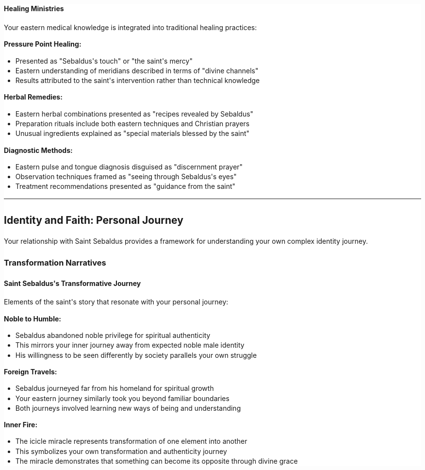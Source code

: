 #### Healing Ministries

Your eastern medical knowledge is integrated into traditional healing practices:

**Pressure Point Healing:**

- Presented as "Sebaldus's touch" or "the saint's mercy"
- Eastern understanding of meridians described in terms of "divine channels"
- Results attributed to the saint's intervention rather than technical knowledge

**Herbal Remedies:**

- Eastern herbal combinations presented as "recipes revealed by Sebaldus"
- Preparation rituals include both eastern techniques and Christian prayers
- Unusual ingredients explained as "special materials blessed by the saint"

**Diagnostic Methods:**

- Eastern pulse and tongue diagnosis disguised as "discernment prayer"
- Observation techniques framed as "seeing through Sebaldus's eyes"
- Treatment recommendations presented as "guidance from the saint"

</TabItem>
</Tabs>

---

## Identity and Faith: Personal Journey

Your relationship with Saint Sebaldus provides a framework for understanding your own complex identity journey.

### Transformation Narratives

<Tabs>
<TabItem value="sebaldus" label="Sebaldus's Transformation" default>

#### Saint Sebaldus's Transformative Journey

Elements of the saint's story that resonate with your personal journey:

**Noble to Humble:**

- Sebaldus abandoned noble privilege for spiritual authenticity
- This mirrors your inner journey away from expected noble male identity
- His willingness to be seen differently by society parallels your own struggle

**Foreign Travels:**

- Sebaldus journeyed far from his homeland for spiritual growth
- Your eastern journey similarly took you beyond familiar boundaries
- Both journeys involved learning new ways of being and understanding

**Inner Fire:**

- The icicle miracle represents transformation of one element into another
- This symbolizes your own transformation and authenticity journey
- The miracle demonstrates that something can become its opposite through divine grace
